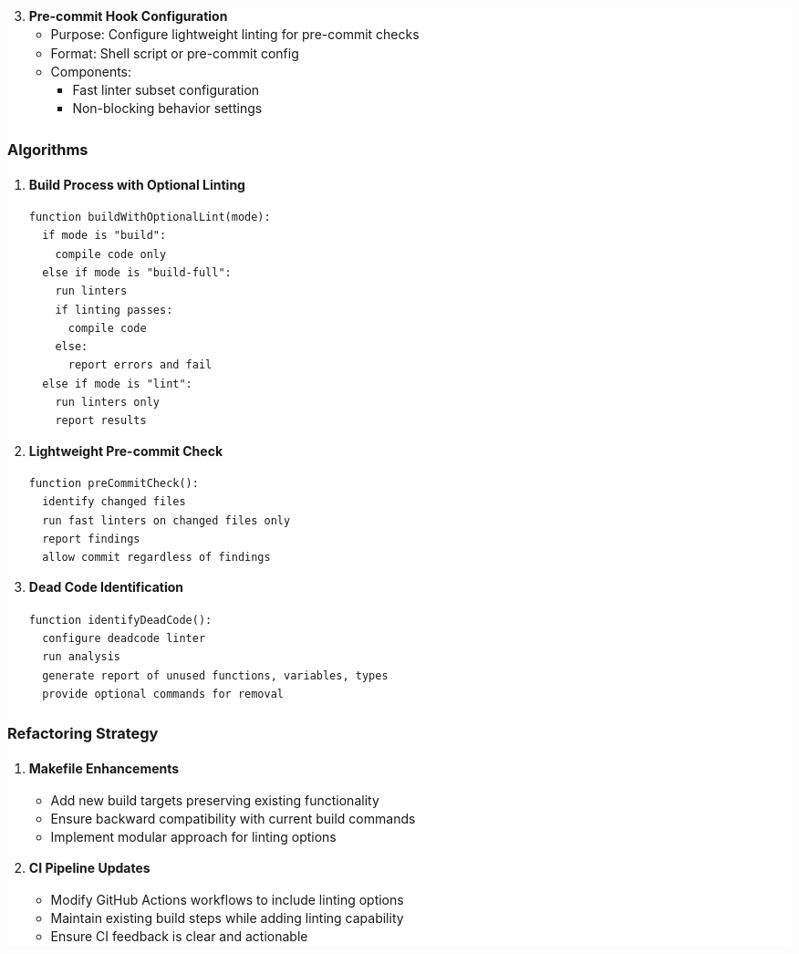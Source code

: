 3. **Pre-commit Hook Configuration**
   - Purpose: Configure lightweight linting for pre-commit checks
   - Format: Shell script or pre-commit config
   - Components:
     - Fast linter subset configuration
     - Non-blocking behavior settings

### Algorithms

1. **Build Process with Optional Linting**
   ```
   function buildWithOptionalLint(mode):
     if mode is "build":
       compile code only
     else if mode is "build-full":
       run linters
       if linting passes:
         compile code
       else:
         report errors and fail
     else if mode is "lint":
       run linters only
       report results
   ```

2. **Lightweight Pre-commit Check**
   ```
   function preCommitCheck():
     identify changed files
     run fast linters on changed files only
     report findings
     allow commit regardless of findings
   ```

3. **Dead Code Identification**
   ```
   function identifyDeadCode():
     configure deadcode linter
     run analysis
     generate report of unused functions, variables, types
     provide optional commands for removal
   ```

### Refactoring Strategy

1. **Makefile Enhancements**
   - Add new build targets preserving existing functionality
   - Ensure backward compatibility with current build commands
   - Implement modular approach for linting options

2. **CI Pipeline Updates**
   - Modify GitHub Actions workflows to include linting options
   - Maintain existing build steps while adding linting capability
   - Ensure CI feedback is clear and actionable
